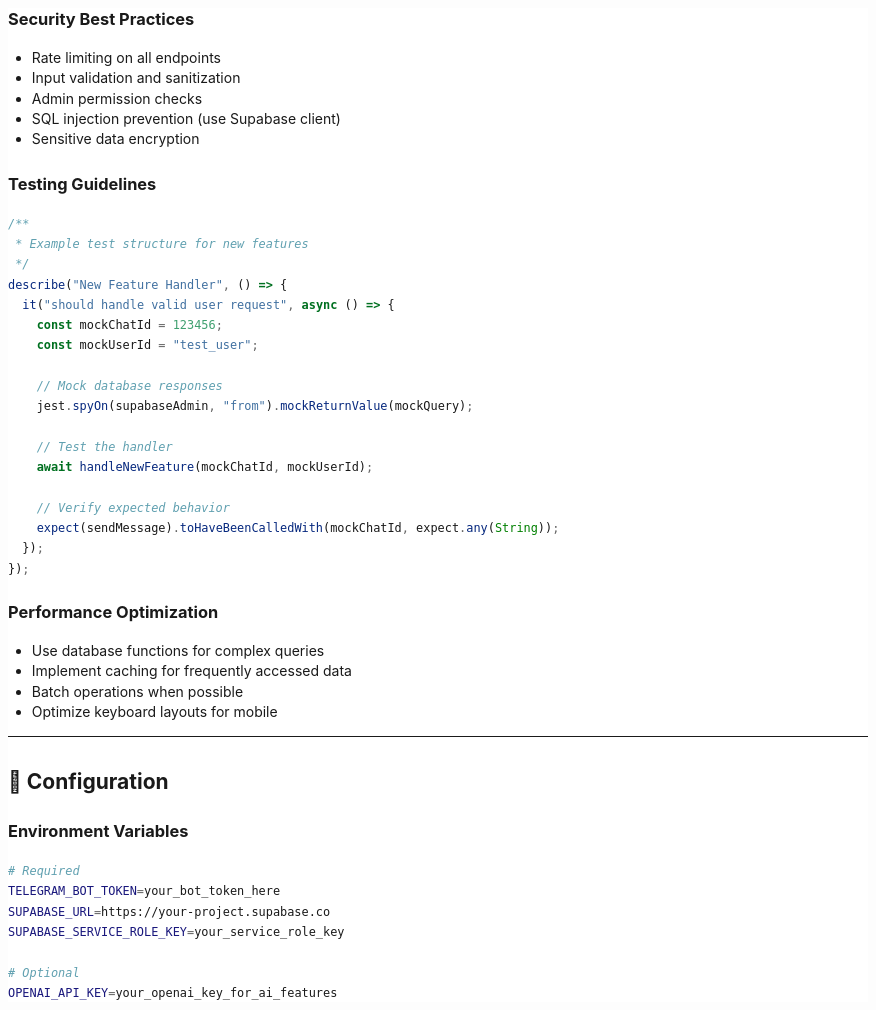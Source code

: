 ### Security Best Practices

- Rate limiting on all endpoints
- Input validation and sanitization
- Admin permission checks
- SQL injection prevention (use Supabase client)
- Sensitive data encryption

### Testing Guidelines

```typescript
/**
 * Example test structure for new features
 */
describe("New Feature Handler", () => {
  it("should handle valid user request", async () => {
    const mockChatId = 123456;
    const mockUserId = "test_user";

    // Mock database responses
    jest.spyOn(supabaseAdmin, "from").mockReturnValue(mockQuery);

    // Test the handler
    await handleNewFeature(mockChatId, mockUserId);

    // Verify expected behavior
    expect(sendMessage).toHaveBeenCalledWith(mockChatId, expect.any(String));
  });
});
```

### Performance Optimization

- Use database functions for complex queries
- Implement caching for frequently accessed data
- Batch operations when possible
- Optimize keyboard layouts for mobile

---

## 🔧 Configuration

### Environment Variables

```bash
# Required
TELEGRAM_BOT_TOKEN=your_bot_token_here
SUPABASE_URL=https://your-project.supabase.co
SUPABASE_SERVICE_ROLE_KEY=your_service_role_key

# Optional
OPENAI_API_KEY=your_openai_key_for_ai_features
```
